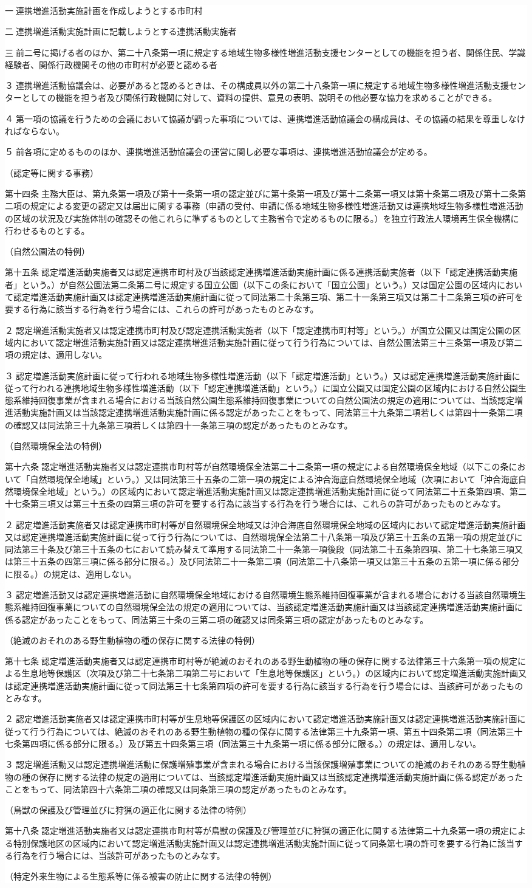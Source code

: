 一 連携増進活動実施計画を作成しようとする市町村

二 連携増進活動実施計画に記載しようとする連携活動実施者

三 前二号に掲げる者のほか、第二十八条第一項に規定する地域生物多様性増進活動支援センターとしての機能を担う者、関係住民、学識経験者、関係行政機関その他の市町村が必要と認める者

３ 連携増進活動協議会は、必要があると認めるときは、その構成員以外の第二十八条第一項に規定する地域生物多様性増進活動支援センターとしての機能を担う者及び関係行政機関に対して、資料の提供、意見の表明、説明その他必要な協力を求めることができる。

４ 第一項の協議を行うための会議において協議が調った事項については、連携増進活動協議会の構成員は、その協議の結果を尊重しなければならない。

５ 前各項に定めるもののほか、連携増進活動協議会の運営に関し必要な事項は、連携増進活動協議会が定める。

（認定等に関する事務）

第十四条 主務大臣は、第九条第一項及び第十一条第一項の認定並びに第十条第一項及び第十二条第一項又は第十条第二項及び第十二条第二項の規定による変更の認定又は届出に関する事務（申請の受付、申請に係る地域生物多様性増進活動又は連携地域生物多様性増進活動の区域の状況及び実施体制の確認その他これらに準ずるものとして主務省令で定めるものに限る。）を独立行政法人環境再生保全機構に行わせるものとする。

（自然公園法の特例）

第十五条 認定増進活動実施者又は認定連携市町村及び当該認定連携増進活動実施計画に係る連携活動実施者（以下「認定連携活動実施者」という。）が自然公園法第二条第二号に規定する国立公園（以下この条において「国立公園」という。）又は国定公園の区域内において認定増進活動実施計画又は認定連携増進活動実施計画に従って同法第二十条第三項、第二十一条第三項又は第二十二条第三項の許可を要する行為に該当する行為を行う場合には、これらの許可があったものとみなす。

２ 認定増進活動実施者又は認定連携市町村及び認定連携活動実施者（以下「認定連携市町村等」という。）が国立公園又は国定公園の区域内において認定増進活動実施計画又は認定連携増進活動実施計画に従って行う行為については、自然公園法第三十三条第一項及び第二項の規定は、適用しない。

３ 認定増進活動実施計画に従って行われる地域生物多様性増進活動（以下「認定増進活動」という。）又は認定連携増進活動実施計画に従って行われる連携地域生物多様性増進活動（以下「認定連携増進活動」という。）に国立公園又は国定公園の区域内における自然公園生態系維持回復事業が含まれる場合における当該自然公園生態系維持回復事業についての自然公園法の規定の適用については、当該認定増進活動実施計画又は当該認定連携増進活動実施計画に係る認定があったことをもって、同法第三十九条第二項若しくは第四十一条第二項の確認又は同法第三十九条第三項若しくは第四十一条第三項の認定があったものとみなす。

（自然環境保全法の特例）

第十六条 認定増進活動実施者又は認定連携市町村等が自然環境保全法第二十二条第一項の規定による自然環境保全地域（以下この条において「自然環境保全地域」という。）又は同法第三十五条の二第一項の規定による沖合海底自然環境保全地域（次項において「沖合海底自然環境保全地域」という。）の区域内において認定増進活動実施計画又は認定連携増進活動実施計画に従って同法第二十五条第四項、第二十七条第三項又は第三十五条の四第三項の許可を要する行為に該当する行為を行う場合には、これらの許可があったものとみなす。

２ 認定増進活動実施者又は認定連携市町村等が自然環境保全地域又は沖合海底自然環境保全地域の区域内において認定増進活動実施計画又は認定連携増進活動実施計画に従って行う行為については、自然環境保全法第二十八条第一項及び第三十五条の五第一項の規定並びに同法第三十条及び第三十五条の七において読み替えて準用する同法第二十一条第一項後段（同法第二十五条第四項、第二十七条第三項又は第三十五条の四第三項に係る部分に限る。）及び同法第二十一条第二項（同法第二十八条第一項又は第三十五条の五第一項に係る部分に限る。）の規定は、適用しない。

３ 認定増進活動又は認定連携増進活動に自然環境保全地域における自然環境生態系維持回復事業が含まれる場合における当該自然環境生態系維持回復事業についての自然環境保全法の規定の適用については、当該認定増進活動実施計画又は当該認定連携増進活動実施計画に係る認定があったことをもって、同法第三十条の三第二項の確認又は同条第三項の認定があったものとみなす。

（絶滅のおそれのある野生動植物の種の保存に関する法律の特例）

第十七条 認定増進活動実施者又は認定連携市町村等が絶滅のおそれのある野生動植物の種の保存に関する法律第三十六条第一項の規定による生息地等保護区（次項及び第二十七条第二項第二号において「生息地等保護区」という。）の区域内において認定増進活動実施計画又は認定連携増進活動実施計画に従って同法第三十七条第四項の許可を要する行為に該当する行為を行う場合には、当該許可があったものとみなす。

２ 認定増進活動実施者又は認定連携市町村等が生息地等保護区の区域内において認定増進活動実施計画又は認定連携増進活動実施計画に従って行う行為については、絶滅のおそれのある野生動植物の種の保存に関する法律第三十九条第一項、第五十四条第二項（同法第三十七条第四項に係る部分に限る。）及び第五十四条第三項（同法第三十九条第一項に係る部分に限る。）の規定は、適用しない。

３ 認定増進活動又は認定連携増進活動に保護増殖事業が含まれる場合における当該保護増殖事業についての絶滅のおそれのある野生動植物の種の保存に関する法律の規定の適用については、当該認定増進活動実施計画又は当該認定連携増進活動実施計画に係る認定があったことをもって、同法第四十六条第二項の確認又は同条第三項の認定があったものとみなす。

（鳥獣の保護及び管理並びに狩猟の適正化に関する法律の特例）

第十八条 認定増進活動実施者又は認定連携市町村等が鳥獣の保護及び管理並びに狩猟の適正化に関する法律第二十九条第一項の規定による特別保護地区の区域内において認定増進活動実施計画又は認定連携増進活動実施計画に従って同条第七項の許可を要する行為に該当する行為を行う場合には、当該許可があったものとみなす。

（特定外来生物による生態系等に係る被害の防止に関する法律の特例）
